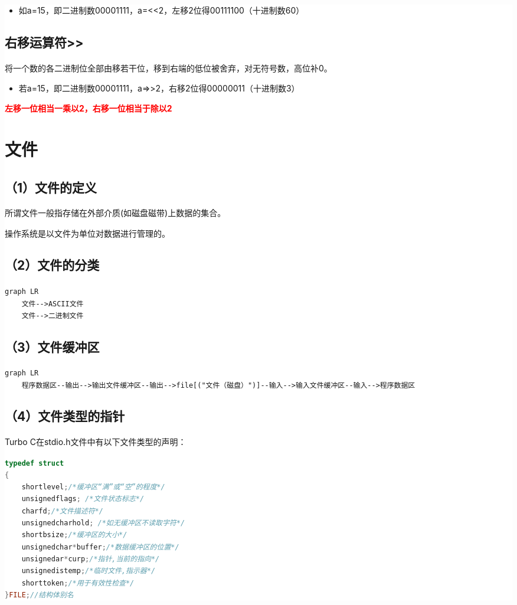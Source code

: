 + 如a=15，即二进制数00001111，a=<<2，左移2位得00111100（十进制数60）

## 右移运算符>>

将一个数的各二进制位全部由移若干位，移到右端的低位被舍弃，对无符号数，高位补0。

+ 若a=15，即二进制数00001111，a=>>2，右移2位得00000011（十进制数3）

<span style="color:red;font-weight:bolder;">**左移一位相当一乘以2，右移一位相当于除以2**</span>

#  文件

## （1）文件的定义

所谓文件一般指存储在外部介质(如磁盘磁带)上数据的集合。

操作系统是以文件为单位对数据进行管理的。

## （2）文件的分类

```mermaid
graph LR
	文件-->ASCII文件
	文件-->二进制文件

```

## （3）文件缓冲区

```mermaid
graph LR
	程序数据区--输出-->输出文件缓冲区--输出-->file[("文件（磁盘）")]--输入-->输入文件缓冲区--输入-->程序数据区
```

## （4）文件类型的指针

Turbo C在stdio.h文件中有以下文件类型的声明：

```c
typedef struct
{
    shortlevel;/*缓冲区“满”或“空”的程度*/
    unsignedflags; /*文件状态标志*/
    charfd;/*文件描述符*/
    unsignedcharhold; /*如无缓冲区不读取字符*/
    shortbsize;/*缓冲区的大小*/
    unsignedchar*buffer;/*数据缓冲区的位置*/
    unsignedar*curp;/*指针,当前的指向*/
    unsignedistemp;/*临时文件,指示器*/
    shorttoken;/*用于有效性检查*/
}FILE;//结构体别名
```
